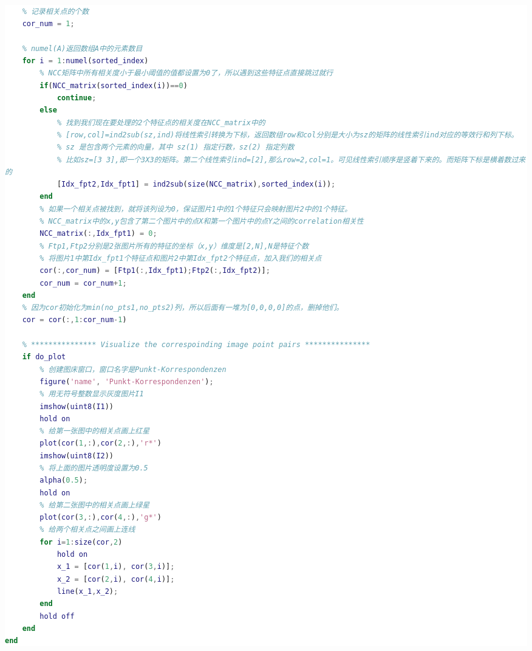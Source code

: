 ```matlab
    % 记录相关点的个数
    cor_num = 1;
    
    % numel(A)返回数组A中的元素数目
    for i = 1:numel(sorted_index)  
    	% NCC矩阵中所有相关度小于最小阈值的值都设置为0了，所以遇到这些特征点直接跳过就行
        if(NCC_matrix(sorted_index(i))==0)
            continue;
        else
        	% 找到我们现在要处理的2个特征点的相关度在NCC_matrix中的
        	% [row,col]=ind2sub(sz,ind)将线性索引转换为下标，返回数组row和col分别是大小为sz的矩阵的线性索引ind对应的等效行和列下标。
        	% sz 是包含两个元素的向量，其中 sz(1) 指定行数，sz(2) 指定列数
        	% 比如sz=[3 3],即一个3X3的矩阵。第二个线性索引ind=[2],那么row=2,col=1。可见线性索引顺序是竖着下来的。而矩阵下标是横着数过来的
            [Idx_fpt2,Idx_fpt1] = ind2sub(size(NCC_matrix),sorted_index(i));
        end
		% 如果一个相关点被找到，就将该列设为0，保证图片1中的1个特征只会映射图片2中的1个特征。
		% NCC_matrix中的x,y包含了第二个图片中的点X和第一个图片中的点Y之间的correlation相关性
        NCC_matrix(:,Idx_fpt1) = 0;
        % Ftp1,Ftp2分别是2张图片所有的特征的坐标（x,y）维度是[2,N],N是特征个数
        % 将图片1中第Idx_fpt1个特征点和图片2中第Idx_fpt2个特征点，加入我们的相关点
        cor(:,cor_num) = [Ftp1(:,Idx_fpt1);Ftp2(:,Idx_fpt2)];
        cor_num = cor_num+1;
    end
    % 因为cor初始化为min(no_pts1,no_pts2)列，所以后面有一堆为[0,0,0,0]的点，删掉他们。
    cor = cor(:,1:cor_num-1)
    
    % *************** Visualize the correspoinding image point pairs ***************
    if do_plot
    	% 创建图床窗口，窗口名字是Punkt-Korrespondenzen
        figure('name', 'Punkt-Korrespondenzen');
        % 用无符号整数显示灰度图片I1
        imshow(uint8(I1))
        hold on
        % 给第一张图中的相关点画上红星
        plot(cor(1,:),cor(2,:),'r*')
        imshow(uint8(I2))
        % 将上面的图片透明度设置为0.5
        alpha(0.5);
        hold on
        % 给第二张图中的相关点画上绿星
        plot(cor(3,:),cor(4,:),'g*')
        % 给两个相关点之间画上连线
        for i=1:size(cor,2)
            hold on
            x_1 = [cor(1,i), cor(3,i)];
            x_2 = [cor(2,i), cor(4,i)];
            line(x_1,x_2);
        end
        hold off
    end
end
```
